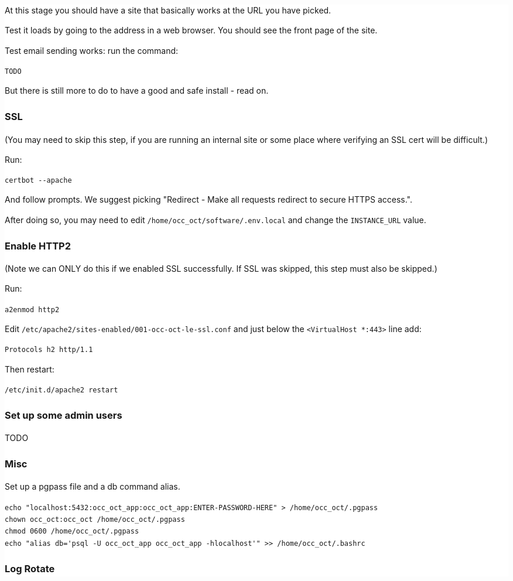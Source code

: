 At this stage you should have a site that basically works at the URL you have picked.

Test it loads by going to the address in a web browser. You should see the front page of the site.

Test email sending works: run the command:

    TODO

But there is still more to do to have a good and safe install - read on.
 
### SSL 

(You may need to skip this step, if you are running an internal site or some place where verifying an SSL cert will be difficult.)

Run:

    certbot --apache

And follow prompts. We suggest picking "Redirect - Make all requests redirect to secure HTTPS access.".

After doing so, you may need to edit `/home/occ_oct/software/.env.local` and change the `INSTANCE_URL` value.

### Enable HTTP2

(Note we can ONLY do this if we enabled SSL successfully. If SSL was skipped, this step must also be skipped.)

Run:

    a2enmod http2
    
Edit `/etc/apache2/sites-enabled/001-occ-oct-le-ssl.conf` and just below the `<VirtualHost *:443>` line add:

    Protocols h2 http/1.1
    
Then restart:
    
    /etc/init.d/apache2 restart

### Set up some admin users

TODO


### Misc

Set up a pgpass file and a db command alias.

    echo "localhost:5432:occ_oct_app:occ_oct_app:ENTER-PASSWORD-HERE" > /home/occ_oct/.pgpass
    chown occ_oct:occ_oct /home/occ_oct/.pgpass
    chmod 0600 /home/occ_oct/.pgpass
    echo "alias db='psql -U occ_oct_app occ_oct_app -hlocalhost'" >> /home/occ_oct/.bashrc

### Log Rotate
